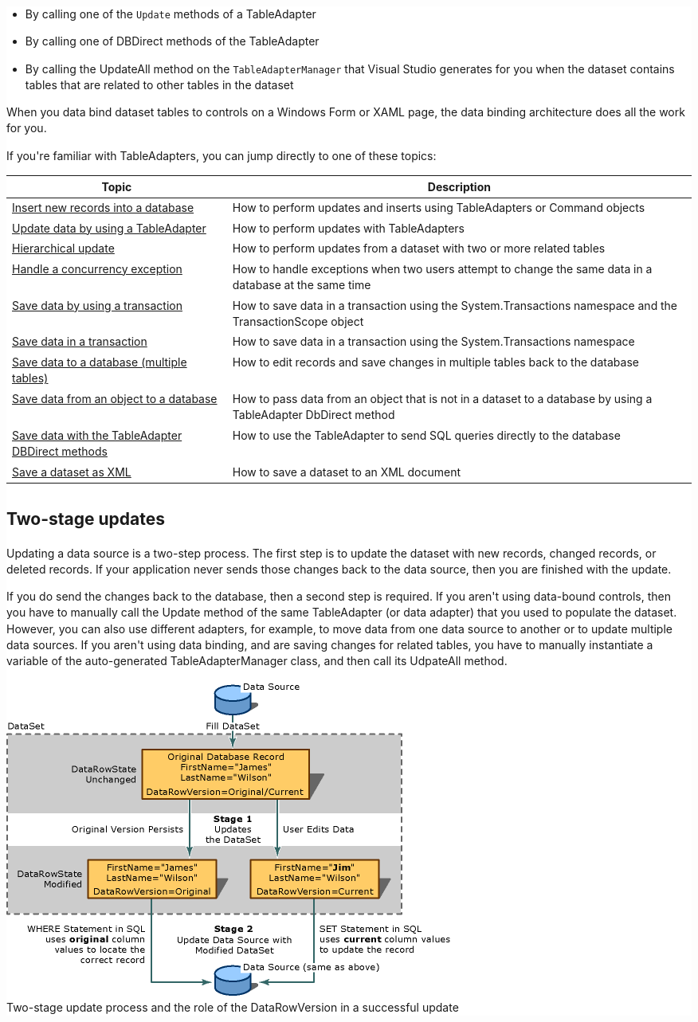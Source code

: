 -   By calling one of the `Update` methods of a TableAdapter  
  
-   By calling one of DBDirect methods of the TableAdapter  
  
-   By calling the UpdateAll method on  the `TableAdapterManager` that Visual Studio generates for you when the dataset contains tables that are related to other tables in the dataset  
  
 When you data bind dataset tables to controls on a Windows Form or XAML page, the data binding architecture does all the work for you.  
  
 If you're familiar with TableAdapters, you can jump directly to one of these topics:  
  
|Topic|Description|  
|-----------|-----------------|  
|[Insert new records into a database](../datatools/insert-new-records-into-a-database.md)|How to perform updates and inserts using TableAdapters or Command objects|  
|[Update data by using a TableAdapter](../datatools/update-data-by-using-a-tableadapter.md)|How to perform updates with TableAdapters|  
|[Hierarchical update](../datatools/hierarchical-update.md)|How to perform updates from a dataset with two or more related tables|  
|[Handle a concurrency exception](../datatools/handle-a-concurrency-exception.md)|How to handle exceptions when two users attempt to change the same data in a database at the same time|  
|[Save data by using a transaction](../datatools/save-data-by-using-a-transaction.md)|How to save data in a transaction using the System.Transactions namespace  and the TransactionScope object|  
|[Save data in a transaction](../datatools/save-data-in-a-transaction.md)|How to save data in a transaction using the System.Transactions namespace|  
|[Save data to a database (multiple tables)](../datatools/save-data-to-a-database--multiple-tables-.md)|How to edit records and save changes in multiple tables back to the database|  
|[Save data from an object to a database](../datatools/save-data-from-an-object-to-a-database.md)|How to pass data from an object that is not in a dataset to a database by using a TableAdapter DbDirect method|  
|[Save data with the TableAdapter DBDirect methods](../datatools/save-data-with-the-tableadapter-dbdirect-methods.md)|How to use the TableAdapter to send SQL queries directly to the database|  
|[Save a dataset as XML](../datatools/save-a-dataset-as-xml.md)|How to save a dataset to an XML document|  
  
## Two-stage updates  
 Updating a data source is a two-step process. The first step is to update the dataset with new records, changed records, or deleted records. If your application never sends those changes back to the data source, then you are finished with the update.  
  
 If you do send the changes back to the database, then a second step is required. If you aren't using data-bound controls, then you have to manually call the Update method of the same TableAdapter (or data adapter) that you used to populate the dataset. However, you can also use different adapters, for example, to move data from one data source to another or to update multiple data sources. If you aren't using data binding, and are saving changes for related tables, you have to manually instantiate a variable of the auto-generated TableAdapterManager class, and then call its UdpateAll method.  
  
 ![Visual Basic Dataset Updates](../datatools/media/vbdatasetupdates.gif "vbDatasetUpdates")  
Two-stage update process and the role of the DataRowVersion in a successful update  